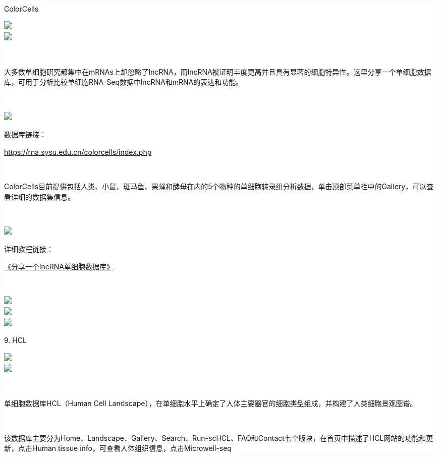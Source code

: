 ColorCells</p></section><section data-mid="" mpa-from-tpl="t"><img data-imgfileid="503524617" data-ratio="1" data-src="https://mmbiz.qpic.cn/sz_mmbiz_png/kHY21ZzLdCMPwAK0DerUxeRGxlOWs4Rme56Ric1Xib7DOltl9u2JWhKaTpHmMchbMfbnqHtING0QX1w9JRKia9WwQ/640?wx_fmt=png" data-w="14" src="https://mmbiz.qpic.cn/sz_mmbiz_png/kHY21ZzLdCMPwAK0DerUxeRGxlOWs4Rme56Ric1Xib7DOltl9u2JWhKaTpHmMchbMfbnqHtING0QX1w9JRKia9WwQ/640?wx_fmt=png"></section><section data-mid="" mpa-from-tpl="t"><img data-imgfileid="503524614" data-ratio="1" data-src="https://mmbiz.qpic.cn/sz_mmbiz_png/ROIyR9MOJgaRZT0WOePTGzt5ibW08j7LUuibvB9mKbgufMMySjjLdTcUic9KzUD1k0p3nBWv1Qdw9XHQ6WABgHP8A/640?wx_fmt=png" data-w="14" src="https://mmbiz.qpic.cn/sz_mmbiz_png/ROIyR9MOJgaRZT0WOePTGzt5ibW08j7LUuibvB9mKbgufMMySjjLdTcUic9KzUD1k0p3nBWv1Qdw9XHQ6WABgHP8A/640?wx_fmt=png"></section></section></section></section><p><br mpa-from-tpl="t"></p><p><span>大多数单细胞研究都集中在mRNAs上却忽略了lncRNA，而lncRNA被证明丰度更高并且具有显著的细胞特异性。</span><span>这里分享一个单细胞数据库，可用于分析比较单细胞RNA-Seq数据中lncRNA和mRNA的表达和功能。</span><span></span></p><p><br></p><p><img data-imgfileid="503524552" data-ratio="0.7782426778242678" data-src="https://mmbiz.qpic.cn/mmbiz_png/6kvRq2WRXph3jEPicNibICgL8qlWIuGzeBKMT2x1Ro4Nro7IHRzumx1OgKFjDNriacTEqtMhsfVr5499UibFO0w7AA/640?wx_fmt=png&amp;from=appmsg" data-type="png" data-w="956" src="https://mmbiz.qpic.cn/mmbiz_png/6kvRq2WRXph3jEPicNibICgL8qlWIuGzeBKMT2x1Ro4Nro7IHRzumx1OgKFjDNriacTEqtMhsfVr5499UibFO0w7AA/640?wx_fmt=png&amp;from=appmsg"></p><p><span>数据库链接：</span></p><p><span>https://rna.sysu.edu.cn/colorcells/index.php</span></p><p><br></p><p><span>ColorCells目前提供包括人类、小鼠、斑马鱼、果蝇和酵母在内的5个物种的单细胞转录组分析数据，单击顶部菜单栏中的Gallery，可以查看详细的数据集信息。</span></p><p><br></p><p><img data-imgfileid="503524549" data-ratio="0.6952277657266811" data-src="https://mmbiz.qpic.cn/mmbiz_png/6kvRq2WRXph3jEPicNibICgL8qlWIuGzeBXfhrgicCEkUZS1w11cVI0NoENicGzib7L4jY8AN6gmR1PInqPPib2TKVtQ/640?wx_fmt=png&amp;from=appmsg" data-type="png" data-w="922" src="https://mmbiz.qpic.cn/mmbiz_png/6kvRq2WRXph3jEPicNibICgL8qlWIuGzeBXfhrgicCEkUZS1w11cVI0NoENicGzib7L4jY8AN6gmR1PInqPPib2TKVtQ/640?wx_fmt=png&amp;from=appmsg"></p><p><span>详细教程链接：</span></p><p><span><a target="_blank" href="http://mp.weixin.qq.com/s?__biz=MzA5NzQzOTgzMw==&amp;mid=2651003078&amp;idx=1&amp;sn=367afd57f07405e696383fd3ea83c069&amp;chksm=8b5761f0bc20e8e6b39381d09a6c61377b4914ead8f1f62b093637f8a15a3bec493b0aceb27a&amp;scene=21#wechat_redirect" textvalue="《分享一个lncRNA单细胞数据库》" linktype="text" imgurl="" imgdata="null" data-itemshowtype="0" tab="innerlink" data-linktype="2">《分享一个lncRNA单细胞数据库》</a></span></p><p><br></p><section data-mpa-template="t" mpa-from-tpl="t"><section data-mid="" mpa-from-tpl="t"><section data-mid="" mpa-from-tpl="t"><section data-mid="" mpa-from-tpl="t"><img data-imgfileid="503524619" data-ratio="0.3157894736842105" data-src="https://mmbiz.qpic.cn/mmbiz_png/e6M3FiciaWicSVftQeMToiam0QanQt9kWxYmDbc4gFg7nTQzblmq2moGpdE3DnBzo7TS5OLDTeiacJgmruPC1W03MTg/640?wx_fmt=png" data-w="76" src="https://mmbiz.qpic.cn/mmbiz_png/e6M3FiciaWicSVftQeMToiam0QanQt9kWxYmDbc4gFg7nTQzblmq2moGpdE3DnBzo7TS5OLDTeiacJgmruPC1W03MTg/640?wx_fmt=png"></section><section data-mid="" mpa-from-tpl="t"><img data-imgfileid="503524623" data-ratio="1" data-src="https://mmbiz.qpic.cn/mmbiz_png/0icrgperxnd3N7JQqBIWjlDVibTVtZxyFYwhF5lRXpibtZNa39MwnibXwwvt6Ouww9npcGpUqaU5LDQnFJYH60tliaQ/640?wx_fmt=png" data-w="14" src="https://mmbiz.qpic.cn/mmbiz_png/0icrgperxnd3N7JQqBIWjlDVibTVtZxyFYwhF5lRXpibtZNa39MwnibXwwvt6Ouww9npcGpUqaU5LDQnFJYH60tliaQ/640?wx_fmt=png"></section><section data-mid="" mpa-from-tpl="t"><img data-imgfileid="503524620" data-ratio="1" data-src="https://mmbiz.qpic.cn/sz_mmbiz_png/UviaI7eONArnelewibnC9UicLnnsCgquYaOiaakd8iaobCCn23iaQw2YGOefjcPKxy1tuv46575fFoQ3EbMT368GrsUw/640?wx_fmt=png" data-w="14" src="https://mmbiz.qpic.cn/sz_mmbiz_png/UviaI7eONArnelewibnC9UicLnnsCgquYaOiaakd8iaobCCn23iaQw2YGOefjcPKxy1tuv46575fFoQ3EbMT368GrsUw/640?wx_fmt=png"></section><section data-mid="" mpa-from-tpl="t"><p data-mid="" mpa-is-content="t">9. HCL</p></section><section data-mid="" mpa-from-tpl="t"><img data-imgfileid="503524622" data-ratio="1" data-src="https://mmbiz.qpic.cn/sz_mmbiz_png/kHY21ZzLdCMPwAK0DerUxeRGxlOWs4Rme56Ric1Xib7DOltl9u2JWhKaTpHmMchbMfbnqHtING0QX1w9JRKia9WwQ/640?wx_fmt=png" data-w="14" src="https://mmbiz.qpic.cn/sz_mmbiz_png/kHY21ZzLdCMPwAK0DerUxeRGxlOWs4Rme56Ric1Xib7DOltl9u2JWhKaTpHmMchbMfbnqHtING0QX1w9JRKia9WwQ/640?wx_fmt=png"></section><section data-mid="" mpa-from-tpl="t"><img data-imgfileid="503524621" data-ratio="1" data-src="https://mmbiz.qpic.cn/sz_mmbiz_png/ROIyR9MOJgaRZT0WOePTGzt5ibW08j7LUuibvB9mKbgufMMySjjLdTcUic9KzUD1k0p3nBWv1Qdw9XHQ6WABgHP8A/640?wx_fmt=png" data-w="14" src="https://mmbiz.qpic.cn/sz_mmbiz_png/ROIyR9MOJgaRZT0WOePTGzt5ibW08j7LUuibvB9mKbgufMMySjjLdTcUic9KzUD1k0p3nBWv1Qdw9XHQ6WABgHP8A/640?wx_fmt=png"></section></section></section></section><p><br mpa-from-tpl="t"></p><p><span>单细胞数据库HCL（Human Cell Landscape），在单细胞水平上确定了人体主要器官的细胞类型组成，并构建了人类细胞景观图谱。</span><br></p><p><span><br></span></p><p><span>该数据库主要分为Home、Landscape、Gallery、Search、Run-scHCL、FAQ和Contact七个版块，在首页中描述了HCL网站的功能和更新，点击Human tissue info，可查看人体组织信息，点击Microwell-seq